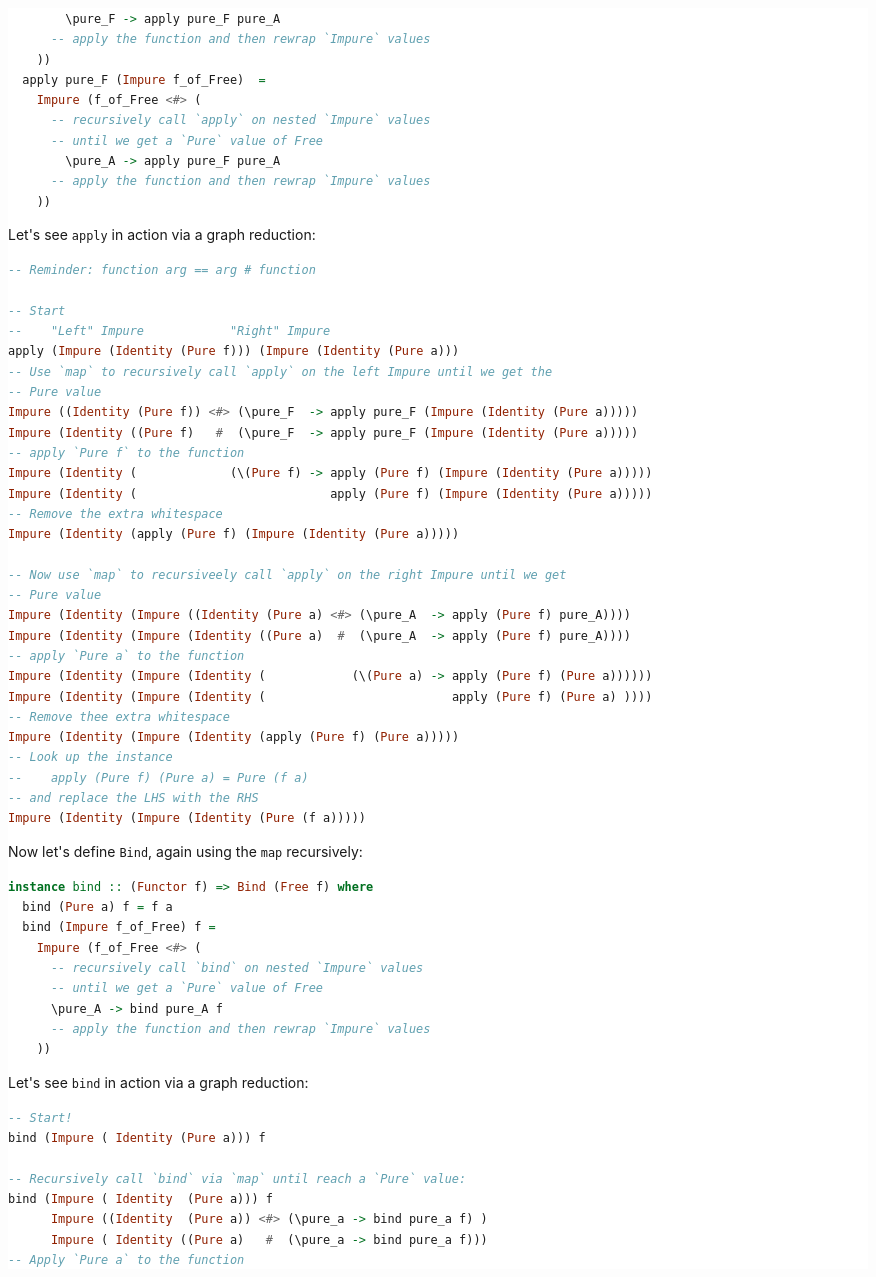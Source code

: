 ```purescript
        \pure_F -> apply pure_F pure_A
      -- apply the function and then rewrap `Impure` values
    ))
  apply pure_F (Impure f_of_Free)  =
    Impure (f_of_Free <#> (
      -- recursively call `apply` on nested `Impure` values
      -- until we get a `Pure` value of Free
        \pure_A -> apply pure_F pure_A
      -- apply the function and then rewrap `Impure` values
    ))
```
Let's see `apply` in action via a graph reduction:
```purescript
-- Reminder: function arg == arg # function

-- Start
--    "Left" Impure            "Right" Impure
apply (Impure (Identity (Pure f))) (Impure (Identity (Pure a)))
-- Use `map` to recursively call `apply` on the left Impure until we get the
-- Pure value
Impure ((Identity (Pure f)) <#> (\pure_F  -> apply pure_F (Impure (Identity (Pure a)))))
Impure (Identity ((Pure f)   #  (\pure_F  -> apply pure_F (Impure (Identity (Pure a)))))
-- apply `Pure f` to the function
Impure (Identity (             (\(Pure f) -> apply (Pure f) (Impure (Identity (Pure a)))))
Impure (Identity (                           apply (Pure f) (Impure (Identity (Pure a)))))
-- Remove the extra whitespace
Impure (Identity (apply (Pure f) (Impure (Identity (Pure a)))))

-- Now use `map` to recursiveely call `apply` on the right Impure until we get
-- Pure value
Impure (Identity (Impure ((Identity (Pure a) <#> (\pure_A  -> apply (Pure f) pure_A))))
Impure (Identity (Impure (Identity ((Pure a)  #  (\pure_A  -> apply (Pure f) pure_A))))
-- apply `Pure a` to the function
Impure (Identity (Impure (Identity (            (\(Pure a) -> apply (Pure f) (Pure a))))))
Impure (Identity (Impure (Identity (                          apply (Pure f) (Pure a) ))))
-- Remove thee extra whitespace
Impure (Identity (Impure (Identity (apply (Pure f) (Pure a)))))
-- Look up the instance
--    apply (Pure f) (Pure a) = Pure (f a)
-- and replace the LHS with the RHS
Impure (Identity (Impure (Identity (Pure (f a)))))
```
Now let's define `Bind`, again using the `map` recursively:
```purescript
instance bind :: (Functor f) => Bind (Free f) where
  bind (Pure a) f = f a
  bind (Impure f_of_Free) f =
    Impure (f_of_Free <#> (
      -- recursively call `bind` on nested `Impure` values
      -- until we get a `Pure` value of Free
      \pure_A -> bind pure_A f
      -- apply the function and then rewrap `Impure` values
    ))
```
Let's see `bind` in action via a graph reduction:
```purescript
-- Start!
bind (Impure ( Identity (Pure a))) f

-- Recursively call `bind` via `map` until reach a `Pure` value:
bind (Impure ( Identity  (Pure a))) f
      Impure ((Identity  (Pure a)) <#> (\pure_a -> bind pure_a f) )
      Impure ( Identity ((Pure a)   #  (\pure_a -> bind pure_a f)))
-- Apply `Pure a` to the function
```